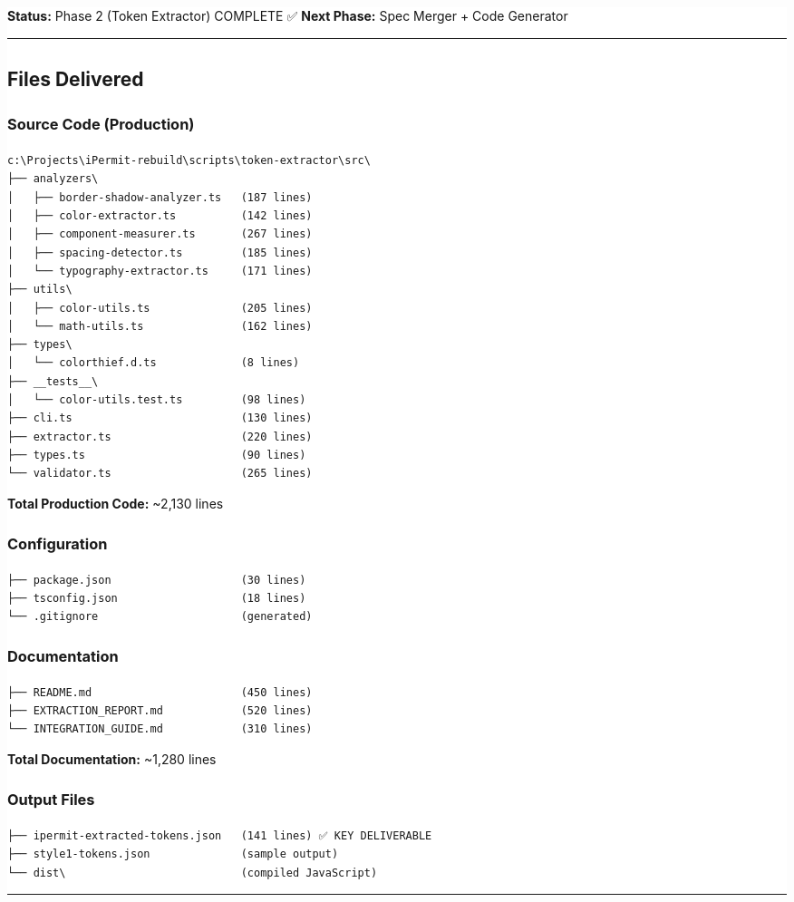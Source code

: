 **Status:** Phase 2 (Token Extractor) COMPLETE ✅
**Next Phase:** Spec Merger + Code Generator

---

## Files Delivered

### Source Code (Production)

```
c:\Projects\iPermit-rebuild\scripts\token-extractor\src\
├── analyzers\
│   ├── border-shadow-analyzer.ts   (187 lines)
│   ├── color-extractor.ts          (142 lines)
│   ├── component-measurer.ts       (267 lines)
│   ├── spacing-detector.ts         (185 lines)
│   └── typography-extractor.ts     (171 lines)
├── utils\
│   ├── color-utils.ts              (205 lines)
│   └── math-utils.ts               (162 lines)
├── types\
│   └── colorthief.d.ts             (8 lines)
├── __tests__\
│   └── color-utils.test.ts         (98 lines)
├── cli.ts                          (130 lines)
├── extractor.ts                    (220 lines)
├── types.ts                        (90 lines)
└── validator.ts                    (265 lines)
```

**Total Production Code:** ~2,130 lines

### Configuration

```
├── package.json                    (30 lines)
├── tsconfig.json                   (18 lines)
└── .gitignore                      (generated)
```

### Documentation

```
├── README.md                       (450 lines)
├── EXTRACTION_REPORT.md            (520 lines)
└── INTEGRATION_GUIDE.md            (310 lines)
```

**Total Documentation:** ~1,280 lines

### Output Files

```
├── ipermit-extracted-tokens.json   (141 lines) ✅ KEY DELIVERABLE
├── style1-tokens.json              (sample output)
└── dist\                           (compiled JavaScript)
```

---